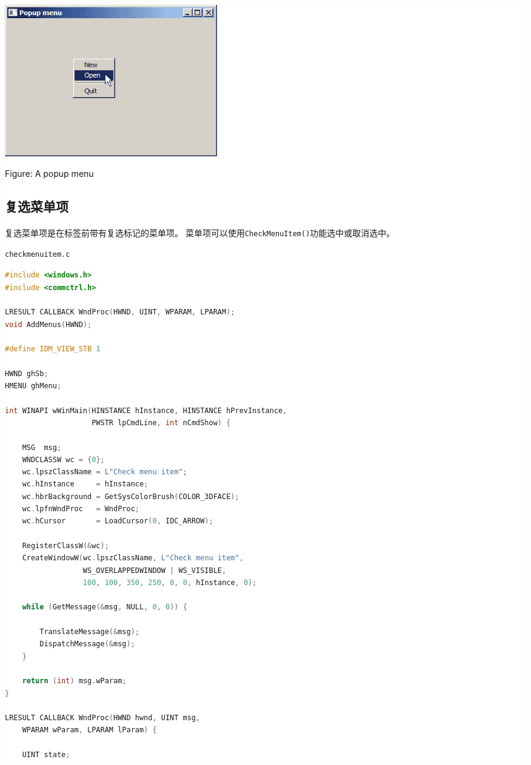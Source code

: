 ![A popup menu](img/83e5ddd2cfb4635e3f3de9ec62bccce4.jpg)

Figure: A popup menu

## 复选菜单项

复选菜单项是在标签前带有复选标记的菜单项。 菜单项可以使用`CheckMenuItem()`功能选中或取消选中。

`checkmenuitem.c`

```c
#include <windows.h>
#include <commctrl.h>

LRESULT CALLBACK WndProc(HWND, UINT, WPARAM, LPARAM);
void AddMenus(HWND);

#define IDM_VIEW_STB 1

HWND ghSb;
HMENU ghMenu;

int WINAPI wWinMain(HINSTANCE hInstance, HINSTANCE hPrevInstance,
                    PWSTR lpCmdLine, int nCmdShow) {

    MSG  msg;    
    WNDCLASSW wc = {0};
    wc.lpszClassName = L"Check menu item";
    wc.hInstance     = hInstance;
    wc.hbrBackground = GetSysColorBrush(COLOR_3DFACE);
    wc.lpfnWndProc   = WndProc;
    wc.hCursor       = LoadCursor(0, IDC_ARROW);

    RegisterClassW(&wc);
    CreateWindowW(wc.lpszClassName, L"Check menu item",
                  WS_OVERLAPPEDWINDOW | WS_VISIBLE,
                  100, 100, 350, 250, 0, 0, hInstance, 0);

    while (GetMessage(&msg, NULL, 0, 0)) {

        TranslateMessage(&msg);
        DispatchMessage(&msg);
    }

    return (int) msg.wParam;
}

LRESULT CALLBACK WndProc(HWND hwnd, UINT msg, 
    WPARAM wParam, LPARAM lParam) {

    UINT state;

```
